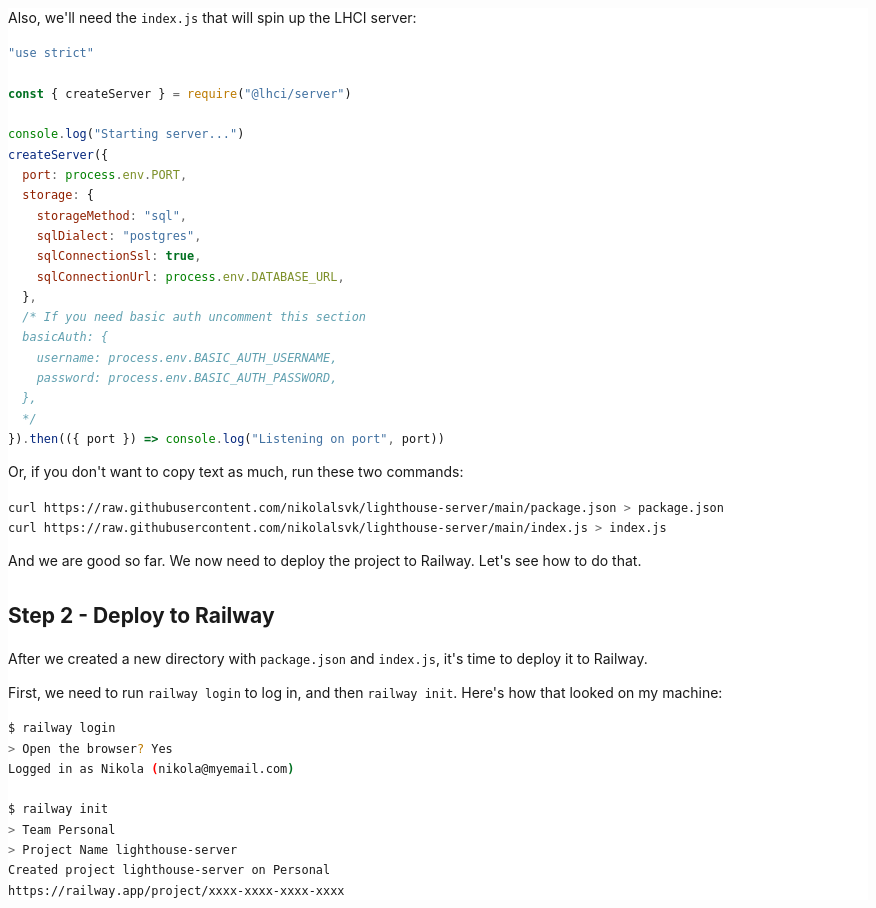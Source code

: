 Also, we'll need the `index.js` that will spin up the LHCI server:

```js
"use strict"

const { createServer } = require("@lhci/server")

console.log("Starting server...")
createServer({
  port: process.env.PORT,
  storage: {
    storageMethod: "sql",
    sqlDialect: "postgres",
    sqlConnectionSsl: true,
    sqlConnectionUrl: process.env.DATABASE_URL,
  },
  /* If you need basic auth uncomment this section
  basicAuth: {
    username: process.env.BASIC_AUTH_USERNAME,
    password: process.env.BASIC_AUTH_PASSWORD,
  },
  */
}).then(({ port }) => console.log("Listening on port", port))
```

Or, if you don't want to copy text as much, run these two commands:

```bash
curl https://raw.githubusercontent.com/nikolalsvk/lighthouse-server/main/package.json > package.json
curl https://raw.githubusercontent.com/nikolalsvk/lighthouse-server/main/index.js > index.js
```

And we are good so far. We now need to deploy the project to Railway. Let's see how to do that.

## Step 2 - Deploy to Railway

After we created a new directory with `package.json` and `index.js`, it's time to deploy it to Railway.

First, we need to run `railway login` to log in, and then `railway init`.
Here's how that looked on my machine:

```bash
$ railway login
> Open the browser? Yes
Logged in as Nikola (nikola@myemail.com)

$ railway init
> Team Personal
> Project Name lighthouse-server
Created project lighthouse-server on Personal
https://railway.app/project/xxxx-xxxx-xxxx-xxxx
```
